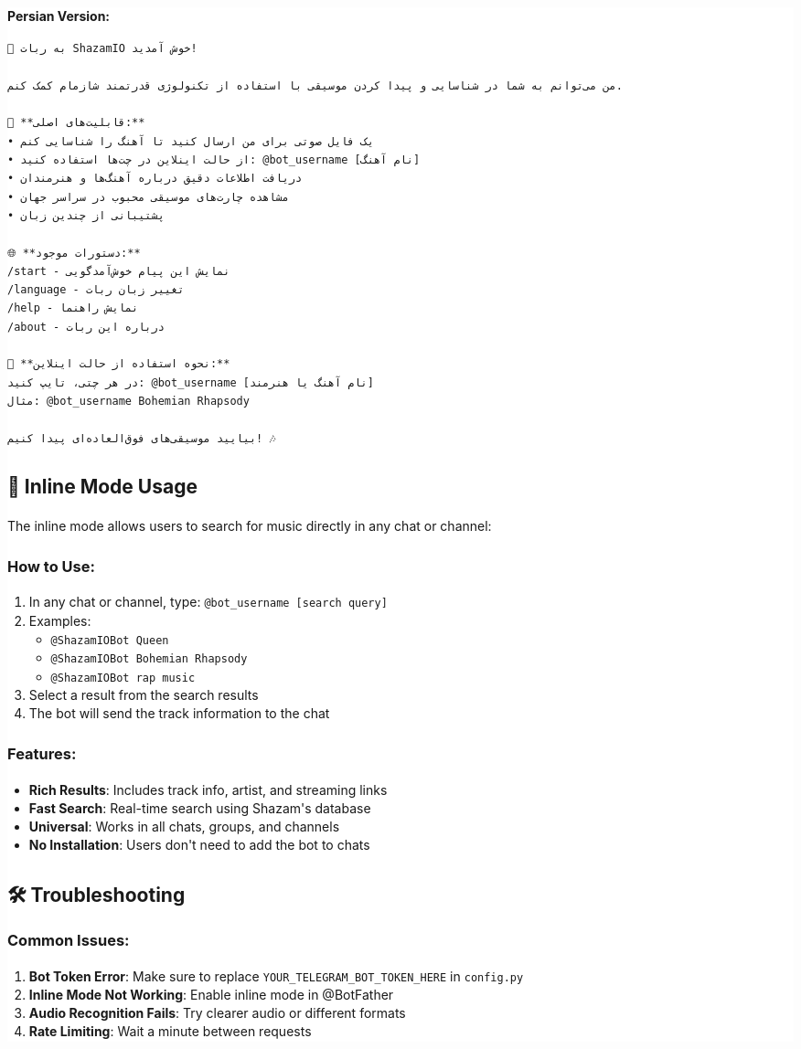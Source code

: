 **Persian Version:**
```
🎵 به ربات ShazamIO خوش آمدید!

من می‌توانم به شما در شناسایی و پیدا کردن موسیقی با استفاده از تکنولوژی قدرتمند شازمام کمک کنم.

🔧 **قابلیت‌های اصلی:**
• یک فایل صوتی برای من ارسال کنید تا آهنگ را شناسایی کنم
• از حالت اینلاین در چت‌ها استفاده کنید: @bot_username [نام آهنگ]
• دریافت اطلاعات دقیق درباره آهنگ‌ها و هنرمندان
• مشاهده چارت‌های موسیقی محبوب در سراسر جهان
• پشتیبانی از چندین زبان

🌐 **دستورات موجود:**
/start - نمایش این پیام خوش‌آمدگویی
/language - تغییر زبان ربات
/help - نمایش راهنما
/about - درباره این ربات

🎼 **نحوه استفاده از حالت اینلاین:**
در هر چتی، تایپ کنید: @bot_username [نام آهنگ یا هنرمند]
مثال: @bot_username Bohemian Rhapsody

بیایید موسیقی‌های فوق‌العاده‌ای پیدا کنیم! 🎶
```

## 🔧 Inline Mode Usage

The inline mode allows users to search for music directly in any chat or channel:

### How to Use:
1. In any chat or channel, type: `@bot_username [search query]`
2. Examples:
   - `@ShazamIOBot Queen`
   - `@ShazamIOBot Bohemian Rhapsody`
   - `@ShazamIOBot rap music`
3. Select a result from the search results
4. The bot will send the track information to the chat

### Features:
- **Rich Results**: Includes track info, artist, and streaming links
- **Fast Search**: Real-time search using Shazam's database
- **Universal**: Works in all chats, groups, and channels
- **No Installation**: Users don't need to add the bot to chats

## 🛠 Troubleshooting

### Common Issues:
1. **Bot Token Error**: Make sure to replace `YOUR_TELEGRAM_BOT_TOKEN_HERE` in `config.py`
2. **Inline Mode Not Working**: Enable inline mode in @BotFather
3. **Audio Recognition Fails**: Try clearer audio or different formats
4. **Rate Limiting**: Wait a minute between requests
